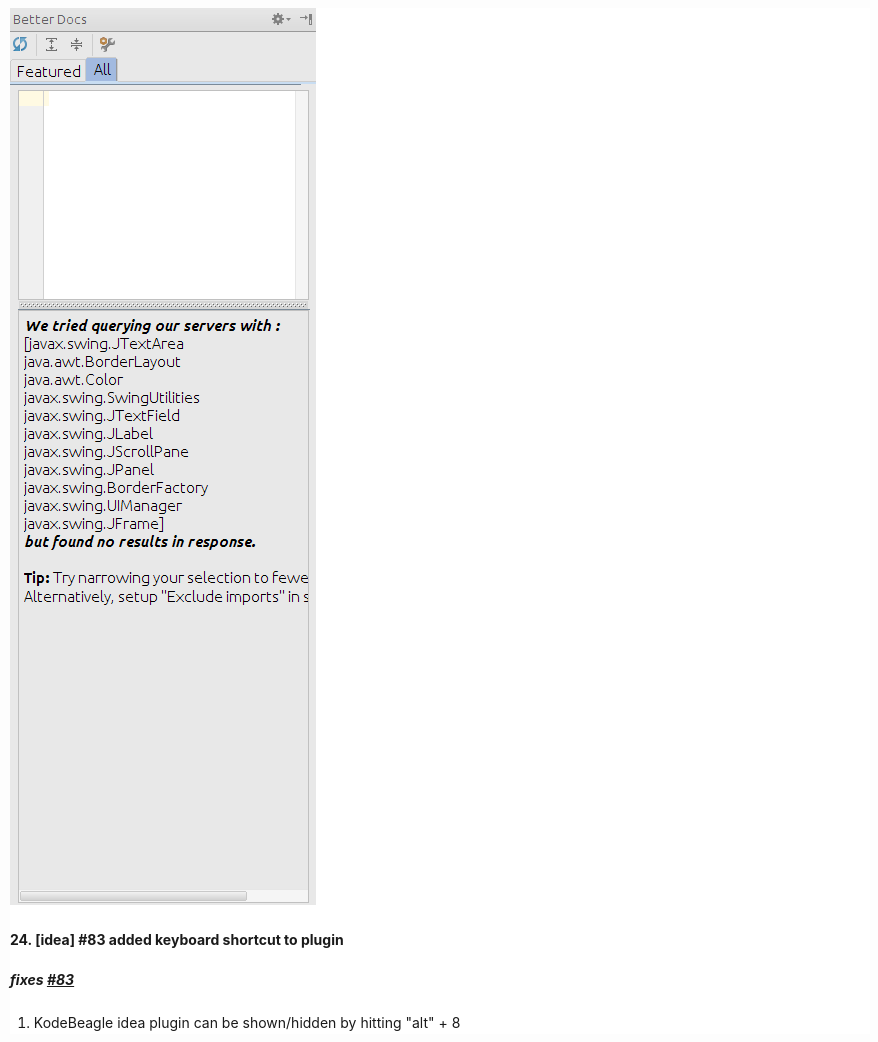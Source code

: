 <img src='screenshots/clearMainPanePreviewEditor.png'/>

#### 24. [idea] #83 added keyboard shortcut to plugin
##### fixes <a href='https://github.com/Imaginea/KodeBeagle/issues/83'> #83 </a>
1. KodeBeagle idea plugin can be shown/hidden by hitting "alt" + 8
